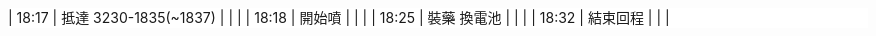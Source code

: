 | 18:17 | 抵達 3230-1835(~1837)        |                                                                                |                                                                                                                                                                                                                                                                                                                                                                        |
| 18:18 | 開始噴                       |                                                                                |                                                                                                                                                                                                                                                                                                                                                                        |
| 18:25 | 裝藥 換電池                  |                                                                                |                                                                                                                                                                                                                                                                                                                                                                        |
| 18:32 | 結束回程                     |                                                                                |                                                                                                                                                                                                                                                                                                                                                                        |
